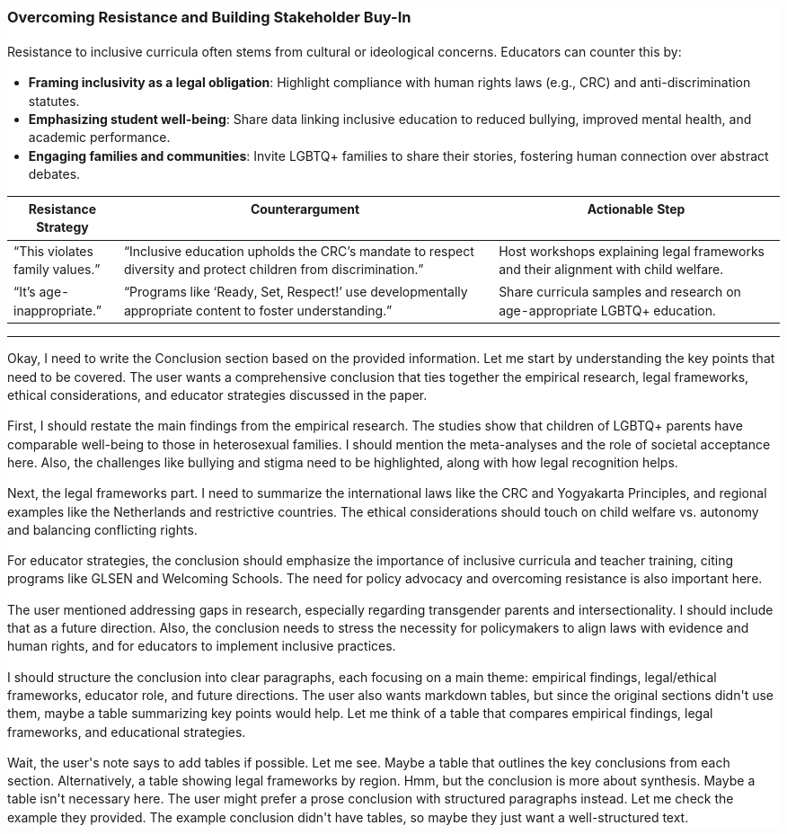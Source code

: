 
### Overcoming Resistance and Building Stakeholder Buy-In  
Resistance to inclusive curricula often stems from cultural or ideological concerns. Educators can counter this by:  
- **Framing inclusivity as a legal obligation**: Highlight compliance with human rights laws (e.g., CRC) and anti-discrimination statutes.  
- **Emphasizing student well-being**: Share data linking inclusive education to reduced bullying, improved mental health, and academic performance.  
- **Engaging families and communities**: Invite LGBTQ+ families to share their stories, fostering human connection over abstract debates.  

| **Resistance Strategy**       | **Counterargument**                                                                 | **Actionable Step**                                                                 |  
|-------------------------------|-------------------------------------------------------------------------------------|-------------------------------------------------------------------------------------|  
| “This violates family values.” | “Inclusive education upholds the CRC’s mandate to respect diversity and protect children from discrimination.” | Host workshops explaining legal frameworks and their alignment with child welfare. |  
| “It’s age-inappropriate.”      | “Programs like ‘Ready, Set, Respect!’ use developmentally appropriate content to foster understanding.” | Share curricula samples and research on age-appropriate LGBTQ+ education. |  

---


Okay, I need to write the Conclusion section based on the provided information. Let me start by understanding the key points that need to be covered. The user wants a comprehensive conclusion that ties together the empirical research, legal frameworks, ethical considerations, and educator strategies discussed in the paper. 

First, I should restate the main findings from the empirical research. The studies show that children of LGBTQ+ parents have comparable well-being to those in heterosexual families. I should mention the meta-analyses and the role of societal acceptance here. Also, the challenges like bullying and stigma need to be highlighted, along with how legal recognition helps.

Next, the legal frameworks part. I need to summarize the international laws like the CRC and Yogyakarta Principles, and regional examples like the Netherlands and restrictive countries. The ethical considerations should touch on child welfare vs. autonomy and balancing conflicting rights.

For educator strategies, the conclusion should emphasize the importance of inclusive curricula and teacher training, citing programs like GLSEN and Welcoming Schools. The need for policy advocacy and overcoming resistance is also important here.

The user mentioned addressing gaps in research, especially regarding transgender parents and intersectionality. I should include that as a future direction. Also, the conclusion needs to stress the necessity for policymakers to align laws with evidence and human rights, and for educators to implement inclusive practices.

I should structure the conclusion into clear paragraphs, each focusing on a main theme: empirical findings, legal/ethical frameworks, educator role, and future directions. The user also wants markdown tables, but since the original sections didn't use them, maybe a table summarizing key points would help. Let me think of a table that compares empirical findings, legal frameworks, and educational strategies. 

Wait, the user's note says to add tables if possible. Let me see. Maybe a table that outlines the key conclusions from each section. Alternatively, a table showing legal frameworks by region. Hmm, but the conclusion is more about synthesis. Maybe a table isn't necessary here. The user might prefer a prose conclusion with structured paragraphs instead. Let me check the example they provided. The example conclusion didn't have tables, so maybe they just want a well-structured text.
